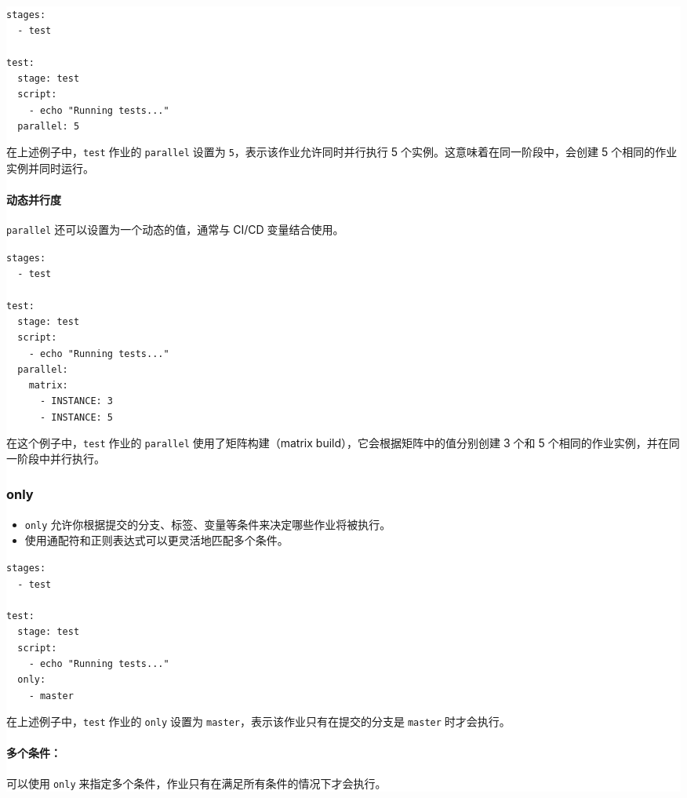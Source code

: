 ```
stages:
  - test

test:
  stage: test
  script:
    - echo "Running tests..."
  parallel: 5
```

在上述例子中，`test` 作业的 `parallel` 设置为 `5`，表示该作业允许同时并行执行 5 个实例。这意味着在同一阶段中，会创建 5 个相同的作业实例并同时运行。

#### 动态并行度

`parallel` 还可以设置为一个动态的值，通常与 CI/CD 变量结合使用。

```
stages:
  - test

test:
  stage: test
  script:
    - echo "Running tests..."
  parallel:
    matrix:
      - INSTANCE: 3
      - INSTANCE: 5
```

在这个例子中，`test` 作业的 `parallel` 使用了矩阵构建（matrix build），它会根据矩阵中的值分别创建 3 个和 5 个相同的作业实例，并在同一阶段中并行执行。

### only

* `only` 允许你根据提交的分支、标签、变量等条件来决定哪些作业将被执行。
* 使用通配符和正则表达式可以更灵活地匹配多个条件。

```
stages:
  - test

test:
  stage: test
  script:
    - echo "Running tests..."
  only:
    - master
```

在上述例子中，`test` 作业的 `only` 设置为 `master`，表示该作业只有在提交的分支是 `master` 时才会执行。

#### 多个条件：

可以使用 `only` 来指定多个条件，作业只有在满足所有条件的情况下才会执行。

